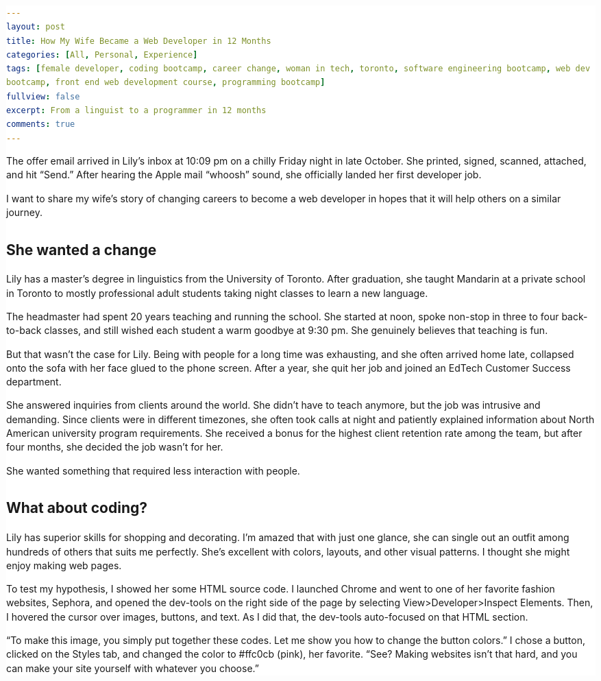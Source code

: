 ```yaml
---
layout: post
title: How My Wife Became a Web Developer in 12 Months
categories: [All, Personal, Experience]
tags: [female developer, coding bootcamp, career change, woman in tech, toronto, software engineering bootcamp, web dev bootcamp, front end web development course, programming bootcamp]
fullview: false
excerpt: From a linguist to a programmer in 12 months
comments: true
---
```

The offer email arrived in Lily’s inbox at 10:09 pm on a chilly Friday night in late October. She printed, signed, scanned, attached, and hit “Send.” After hearing the Apple mail “whoosh” sound, she officially landed her first developer job.

I want to share my wife’s story of changing careers to become a web developer in hopes that it will help others on a similar journey.

## She wanted a change

Lily has a master’s degree in linguistics from the University of Toronto. After graduation, she taught Mandarin at a private school in Toronto to mostly professional adult students taking night classes to learn a new language.

The headmaster had spent 20 years teaching and running the school. She started at noon, spoke non-stop in three to four back-to-back classes, and still wished each student a warm goodbye at 9:30 pm. She genuinely believes that teaching is fun.

But that wasn’t the case for Lily. Being with people for a long time was exhausting, and she often arrived home late, collapsed onto the sofa with her face glued to the phone screen. After a year, she quit her job and joined an EdTech Customer Success department.

She answered inquiries from clients around the world. She didn’t have to teach anymore, but the job was intrusive and demanding. Since clients were in different timezones, she often took calls at night and patiently explained information about North American university program requirements. She received a bonus for the highest client retention rate among the team, but after four months, she decided the job wasn’t for her.

She wanted something that required less interaction with people.


## What about coding?

Lily has superior skills for shopping and decorating. I’m amazed that with just one glance, she can single out an outfit among hundreds of others that suits me perfectly. She’s excellent with colors, layouts, and other visual patterns. I thought she might enjoy making web pages.

To test my hypothesis, I showed her some HTML source code. I launched Chrome and went to one of her favorite fashion websites, Sephora, and opened the dev-tools on the right side of the page by selecting View>Developer>Inspect Elements. Then, I hovered the cursor over images, buttons, and text. As I did that, the dev-tools auto-focused on that HTML section.

“To make this image, you simply put together these codes. Let me show you how to change the button colors.” I chose a button, clicked on the Styles tab, and changed the color to #ffc0cb (pink), her favorite. “See? Making websites isn’t that hard, and you can make your site yourself with whatever you choose.”

